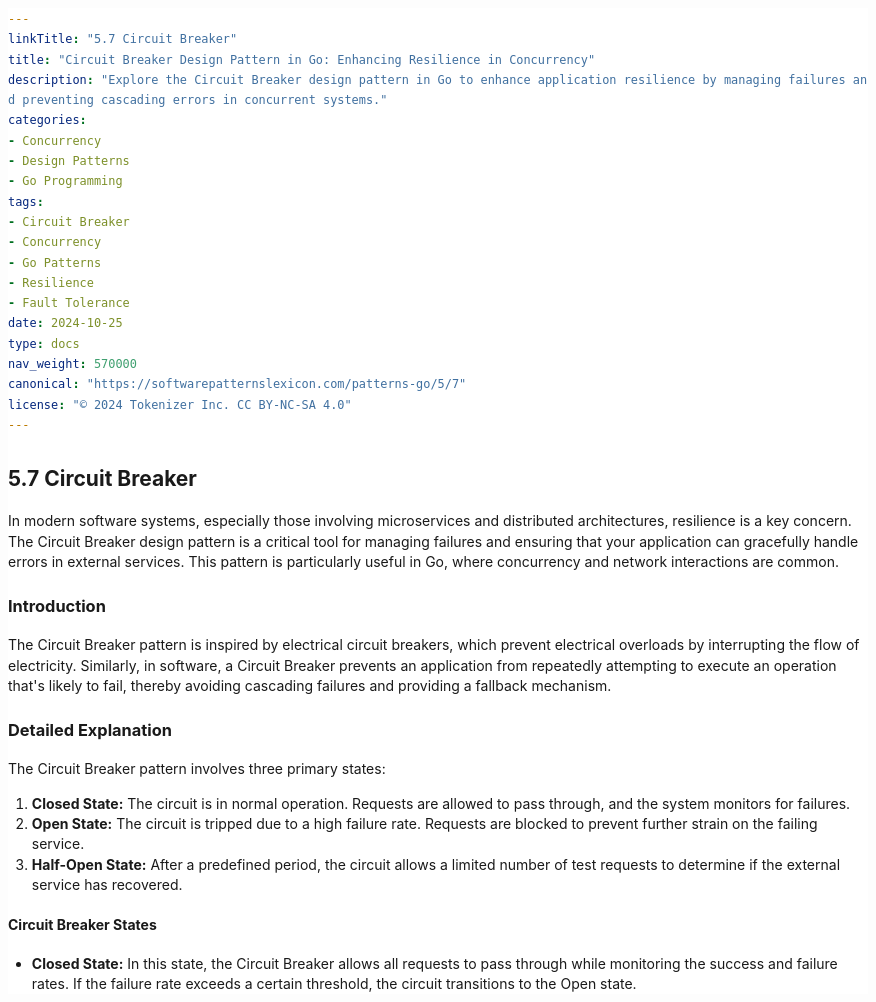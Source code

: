 ```yaml
---
linkTitle: "5.7 Circuit Breaker"
title: "Circuit Breaker Design Pattern in Go: Enhancing Resilience in Concurrency"
description: "Explore the Circuit Breaker design pattern in Go to enhance application resilience by managing failures and preventing cascading errors in concurrent systems."
categories:
- Concurrency
- Design Patterns
- Go Programming
tags:
- Circuit Breaker
- Concurrency
- Go Patterns
- Resilience
- Fault Tolerance
date: 2024-10-25
type: docs
nav_weight: 570000
canonical: "https://softwarepatternslexicon.com/patterns-go/5/7"
license: "© 2024 Tokenizer Inc. CC BY-NC-SA 4.0"
---
```


## 5.7 Circuit Breaker

In modern software systems, especially those involving microservices and distributed architectures, resilience is a key concern. The Circuit Breaker design pattern is a critical tool for managing failures and ensuring that your application can gracefully handle errors in external services. This pattern is particularly useful in Go, where concurrency and network interactions are common.

### Introduction

The Circuit Breaker pattern is inspired by electrical circuit breakers, which prevent electrical overloads by interrupting the flow of electricity. Similarly, in software, a Circuit Breaker prevents an application from repeatedly attempting to execute an operation that's likely to fail, thereby avoiding cascading failures and providing a fallback mechanism.

### Detailed Explanation

The Circuit Breaker pattern involves three primary states:

1. **Closed State:** The circuit is in normal operation. Requests are allowed to pass through, and the system monitors for failures.
2. **Open State:** The circuit is tripped due to a high failure rate. Requests are blocked to prevent further strain on the failing service.
3. **Half-Open State:** After a predefined period, the circuit allows a limited number of test requests to determine if the external service has recovered.

#### Circuit Breaker States

- **Closed State:** In this state, the Circuit Breaker allows all requests to pass through while monitoring the success and failure rates. If the failure rate exceeds a certain threshold, the circuit transitions to the Open state.

